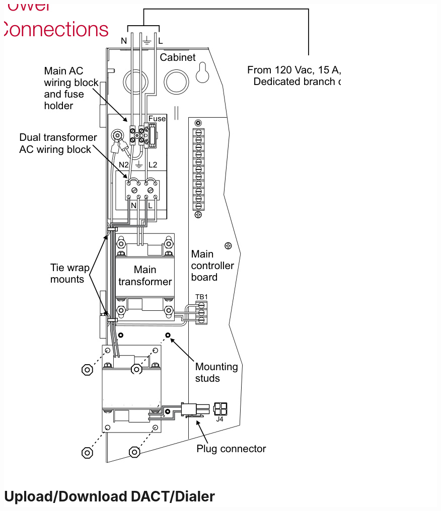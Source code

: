 ![](images/0b808e520d302acba949ef1d6aff01b6a15ba9ae290f4c478e185f67105f3f34.jpg)  

# Upload/Download DACT/Dialer  
